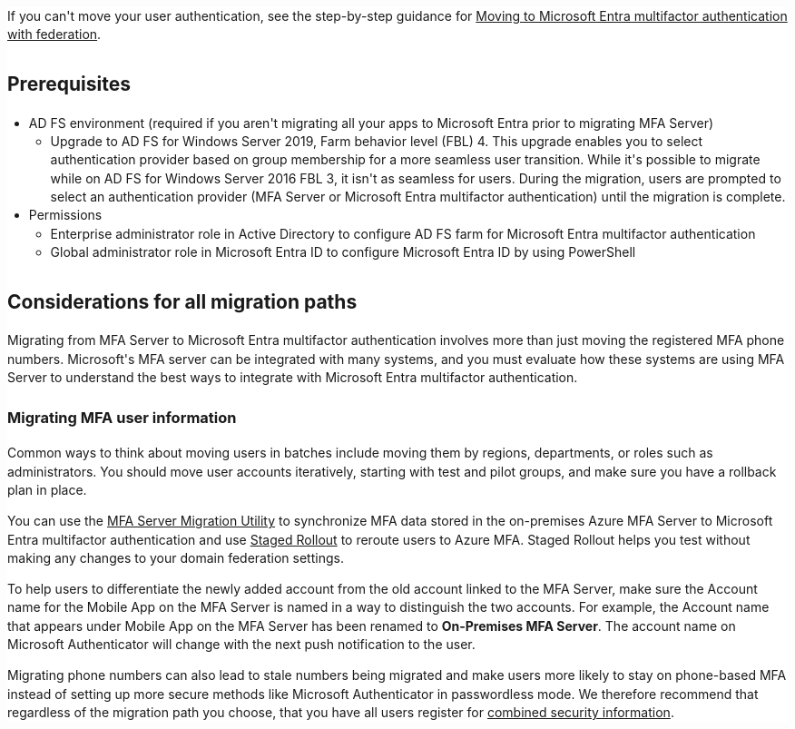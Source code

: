 If you can't move your user authentication, see the step-by-step guidance for [Moving to Microsoft Entra multifactor authentication with federation](how-to-migrate-mfa-server-to-mfa-with-federation.md).

## Prerequisites

- AD FS environment (required if you aren't migrating all your apps to Microsoft Entra prior to migrating MFA Server)
  - Upgrade to AD FS for Windows Server 2019, Farm behavior level (FBL) 4. This upgrade enables you to select authentication provider based on group membership for a more seamless user transition. While it's possible to migrate while on AD FS for Windows Server 2016 FBL 3, it isn't as seamless for users. During the migration, users are prompted to select an authentication provider (MFA Server or Microsoft Entra multifactor authentication) until the migration is complete. 
- Permissions
  - Enterprise administrator role in Active Directory to configure AD FS farm for Microsoft Entra multifactor authentication
  - Global administrator role in Microsoft Entra ID to configure Microsoft Entra ID by using PowerShell


## Considerations for all migration paths

Migrating from MFA Server to Microsoft Entra multifactor authentication involves more than just moving the registered MFA phone numbers. 
Microsoft's MFA server can be integrated with many systems, and you must evaluate how these systems are using MFA Server to understand the best ways to integrate with Microsoft Entra multifactor authentication. 

### Migrating MFA user information

Common ways to think about moving users in batches include moving them by regions, departments, or roles such as administrators. You should move user accounts iteratively, starting with test and pilot groups, and make sure you have a rollback plan in place. 

You can use the [MFA Server Migration Utility](how-to-mfa-server-migration-utility.md) to synchronize MFA data stored in the on-premises Azure MFA Server to Microsoft Entra multifactor authentication and use [Staged Rollout](~/identity/hybrid/connect/how-to-connect-staged-rollout.md) to reroute users to Azure MFA. Staged Rollout helps you test without making any changes to your domain federation settings.

To help users to differentiate the newly added account from the old account linked to the MFA Server, make sure the Account name for the Mobile App on the MFA Server is named in a way to distinguish the two accounts. 
For example, the Account name that appears under Mobile App on the MFA Server has been renamed to **On-Premises MFA Server**. 
The account name on Microsoft Authenticator will change with the next push notification to the user. 

Migrating phone numbers can also lead to stale numbers being migrated and make users more likely to stay on phone-based MFA instead of setting up more secure methods like Microsoft Authenticator in passwordless mode. 
We therefore recommend that regardless of the migration path you choose, that you have all users register for [combined security information](howto-registration-mfa-sspr-combined.md).
